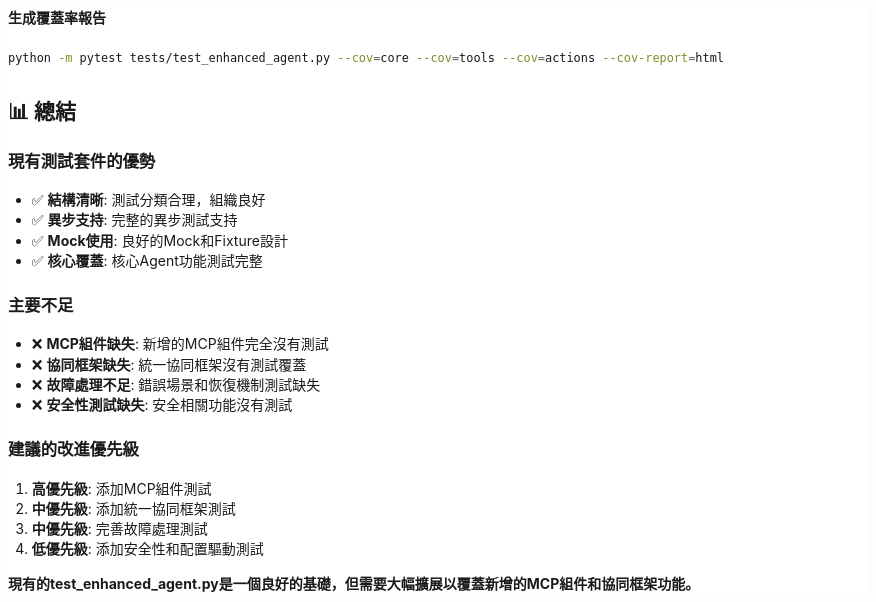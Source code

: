 #### **生成覆蓋率報告**
```bash
python -m pytest tests/test_enhanced_agent.py --cov=core --cov=tools --cov=actions --cov-report=html
```

## 📊 **總結**

### **現有測試套件的優勢**
- ✅ **結構清晰**: 測試分類合理，組織良好
- ✅ **異步支持**: 完整的異步測試支持
- ✅ **Mock使用**: 良好的Mock和Fixture設計
- ✅ **核心覆蓋**: 核心Agent功能測試完整

### **主要不足**
- ❌ **MCP組件缺失**: 新增的MCP組件完全沒有測試
- ❌ **協同框架缺失**: 統一協同框架沒有測試覆蓋
- ❌ **故障處理不足**: 錯誤場景和恢復機制測試缺失
- ❌ **安全性測試缺失**: 安全相關功能沒有測試

### **建議的改進優先級**
1. **高優先級**: 添加MCP組件測試
2. **中優先級**: 添加統一協同框架測試
3. **中優先級**: 完善故障處理測試
4. **低優先級**: 添加安全性和配置驅動測試

**現有的test_enhanced_agent.py是一個良好的基礎，但需要大幅擴展以覆蓋新增的MCP組件和協同框架功能。**

